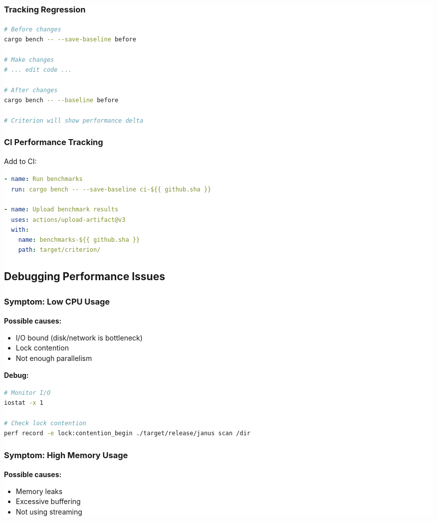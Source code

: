 ### Tracking Regression

```bash
# Before changes
cargo bench -- --save-baseline before

# Make changes
# ... edit code ...

# After changes
cargo bench -- --baseline before

# Criterion will show performance delta
```

### CI Performance Tracking

Add to CI:
```yaml
- name: Run benchmarks
  run: cargo bench -- --save-baseline ci-${{ github.sha }}

- name: Upload benchmark results
  uses: actions/upload-artifact@v3
  with:
    name: benchmarks-${{ github.sha }}
    path: target/criterion/
```

## Debugging Performance Issues

### Symptom: Low CPU Usage

**Possible causes:**
- I/O bound (disk/network is bottleneck)
- Lock contention
- Not enough parallelism

**Debug:**
```bash
# Monitor I/O
iostat -x 1

# Check lock contention
perf record -e lock:contention_begin ./target/release/janus scan /dir
```

### Symptom: High Memory Usage

**Possible causes:**
- Memory leaks
- Excessive buffering
- Not using streaming
